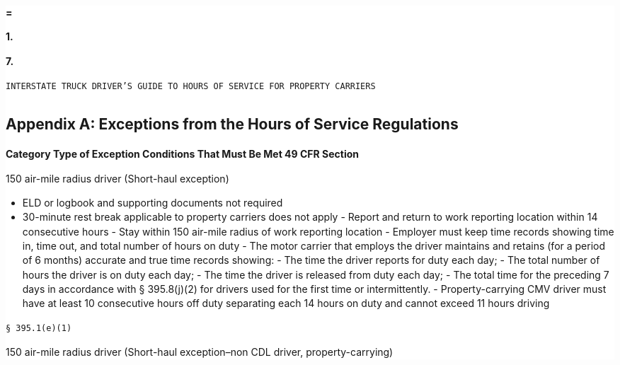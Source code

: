 **=**

**1.**

**7.**


```
INTERSTATE TRUCK DRIVER’S GUIDE TO HOURS OF SERVICE FOR PROPERTY CARRIERS
```
## Appendix A: Exceptions from the Hours of Service Regulations

**Category Type of Exception Conditions That Must Be Met 49 CFR Section**

150 air-mile radius
driver (Short-haul
exception)

- ELD or logbook
    and supporting
    documents not
    required
- 30-minute rest
    break applicable to
    property carriers
    does not apply
       - Report and return to work reporting location
          within 14 consecutive hours
       - Stay within 150 air-mile radius of work
          reporting location
       - Employer must keep time records showing time
          in, time out, and total number of hours on duty
       - The motor carrier that employs the driver
          maintains and retains (for a period of 6 months)
          accurate and true time records showing:
          - The time the driver reports for duty each day;
          - The total number of hours the driver is on
             duty each day;
          - The time the driver is released from duty
             each day;
          - The total time for the preceding 7 days in
             accordance with § 395.8(j)(2) for drivers used
             for the first time or intermittently.
       - Property-carrying CMV driver must have at least 10
          consecutive hours off duty separating each 14 hours
          on duty and cannot exceed 11 hours driving

```
§ 395.1(e)(1)
```
150 air-mile radius
driver (Short-haul
exception–non
CDL driver,
property-carrying)
